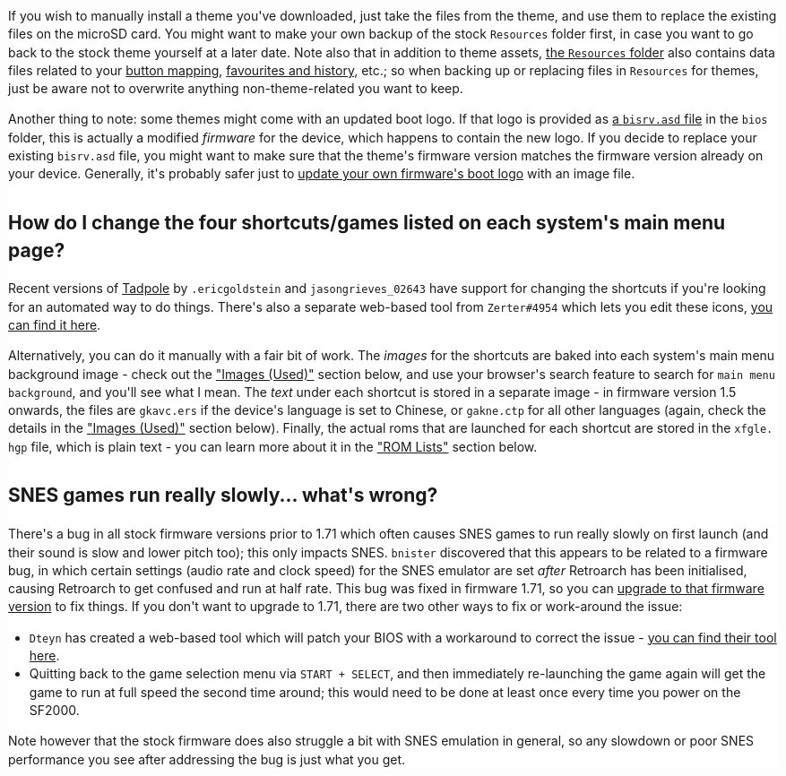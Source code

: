 If you wish to manually install a theme you've downloaded, just take the files from the theme, and use them to replace the existing files on the microSD card. You might want to make your own backup of the stock `Resources` folder first, in case you want to go back to the stock theme yourself at a later date. Note also that in addition to theme assets, [the `Resources` folder](sf2000/resources.md#resources) also contains data files related to your [button mapping](sf2000/resources.md#button-mappingskey-bindings), [favourites and history](sf2000/resources.md#favourites-and-history), etc.; so when backing up or replacing files in `Resources` for themes, just be aware not to overwrite anything non-theme-related you want to keep.

Another thing to note: some themes might come with an updated boot logo. If that logo is provided as [a `bisrv.asd` file](sf2000/firmware.md#firmwarebios-bisrvasd) in the `bios` folder, this is actually a modified _firmware_ for the device, which happens to contain the new logo. If you decide to replace your existing `bisrv.asd` file, you might want to make sure that the theme's firmware version matches the firmware version already on your device. Generally, it's probably safer just to [update your own firmware's boot logo](https://vonmillhausen.github.io/sf2000/tools/bootLogoChanger.htm) with an image file.

## How do I change the four shortcuts/games listed on each system's main menu page?
Recent versions of [Tadpole](https://github.com/EricGoldsteinNz/tadpole) by `.ericgoldstein` and `jasongrieves_02643` have support for changing the shortcuts if you're looking for an automated way to do things. There's also a separate web-based tool from `Zerter#4954` which lets you edit these icons, [you can find it here](https://zerter555.github.io/sf2000-collection/mainMenuIcoEditor.html).

Alternatively, you can do it manually with a fair bit of work. The _images_ for the shortcuts are baked into each system's main menu background image - check out the ["Images (Used)"](sf2000/resources.md#images-used) section below, and use your browser's search feature to search for `main menu background`, and you'll see what I mean. The _text_ under each shortcut is stored in a separate image - in firmware version 1.5 onwards, the files are `gkavc.ers` if the device's language is set to Chinese, or `gakne.ctp` for all other languages (again, check the details in the ["Images (Used)"](sf2000/resources.md#images-used) section below). Finally, the actual roms that are launched for each shortcut are stored in the `xfgle.hgp` file, which is plain text - you can learn more about it in the ["ROM Lists"](sf2000/resources.md#rom-lists) section below.

## SNES games run really slowly... what's wrong?
There's a bug in all stock firmware versions prior to 1.71 which often causes SNES games to run really slowly on first launch (and their sound is slow and lower pitch too); this only impacts SNES. `bnister` discovered that this appears to be related to a firmware bug, in which certain settings (audio rate and clock speed) for the SNES emulator are set _after_ Retroarch has been initialised, causing Retroarch to get confused and run at half rate. This bug was fixed in firmware 1.71, so you can [upgrade to that firmware version](sf2000/firmware.md#firmwarebios-bisrvasd) to fix things. If you don't want to upgrade to 1.71, there are two other ways to fix or work-around the issue:

  * `Dteyn` has created a web-based tool which will patch your BIOS with a workaround to correct the issue - [you can find their tool here](https://dteyn.github.io/sf2000/tools/snesEmulatorFix.htm).
  * Quitting back to the game selection menu via `START + SELECT`, and then immediately re-launching the game again will get the game to run at full speed the second time around; this would need to be done at least once every time you power on the SF2000.

Note however that the stock firmware does also struggle a bit with SNES emulation in general, so any slowdown or poor SNES performance you see after addressing the bug is just what you get.
